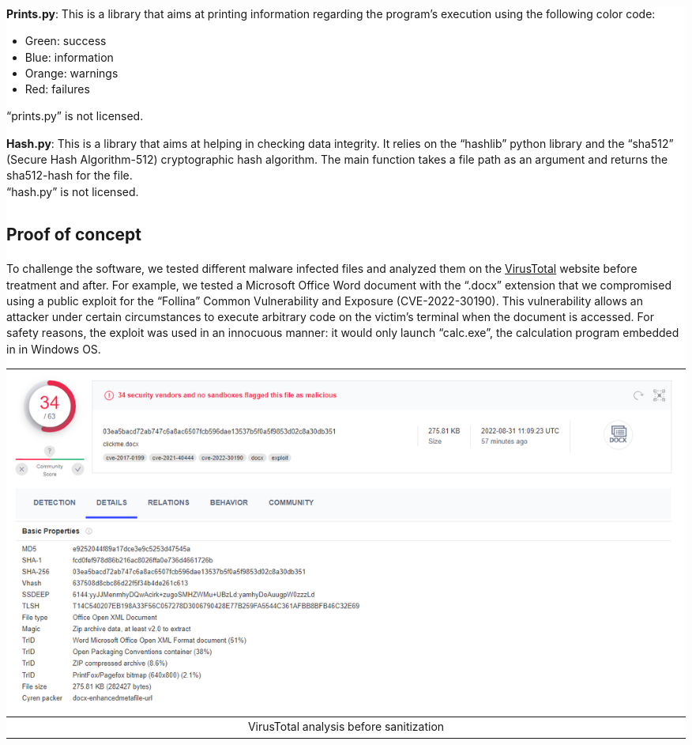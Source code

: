**Prints.py**: This is a library that aims at printing information regarding the program’s execution using the following color code:
-	Green: success
-	Blue: information
-	Orange: warnings
-	Red: failures  


“prints.py” is not licensed.

**Hash.py**: This is a library that aims at helping in checking data integrity. It relies on the “hashlib” python library and the “sha512” (Secure Hash Algorithm-512) cryptographic hash algorithm. The main function takes a file path as an argument and returns the sha512-hash for the file.  
“hash.py” is not licensed.

## Proof of concept

To challenge the software, we tested different malware infected files and analyzed them on the [VirusTotal](https://virustotal.com) website before treatment and after. For example, we tested a Microsoft Office Word document with the “.docx” extension that we compromised using a public exploit for the “Follina” Common Vulnerability and Exposure (CVE-2022-30190). This vulnerability allows an attacker under certain circumstances to execute arbitrary code on the victim’s terminal when the document is accessed. For safety reasons, the exploit was used in an innocuous manner: it would only launch “calc.exe”, the calculation program embedded in in Windows OS.

| ![VirusTotal](pic/bad_docx.png) |
| :-: |
| VirusTotal analysis before sanitization |
